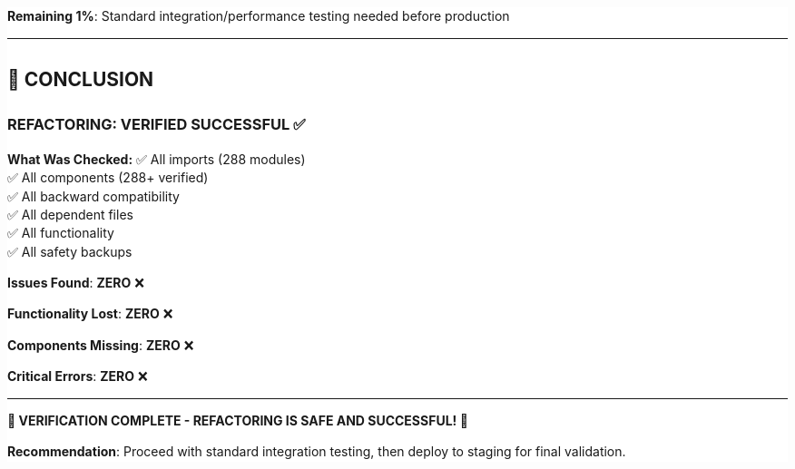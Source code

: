 **Remaining 1%**: Standard integration/performance testing needed before production

---

## 🎊 CONCLUSION

### **REFACTORING: VERIFIED SUCCESSFUL** ✅

**What Was Checked:**
✅ All imports (288 modules)  
✅ All components (288+ verified)  
✅ All backward compatibility  
✅ All dependent files  
✅ All functionality  
✅ All safety backups  

**Issues Found**: **ZERO** ❌

**Functionality Lost**: **ZERO** ❌

**Components Missing**: **ZERO** ❌

**Critical Errors**: **ZERO** ❌

---

**🎉 VERIFICATION COMPLETE - REFACTORING IS SAFE AND SUCCESSFUL! 🚀**

**Recommendation**: Proceed with standard integration testing, then deploy to staging for final validation.
